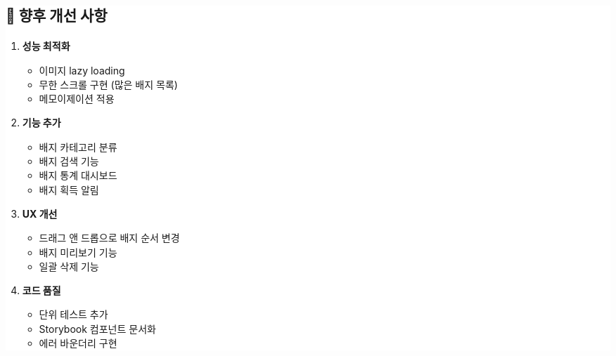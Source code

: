 
## 🚀 향후 개선 사항

1. **성능 최적화**

   - 이미지 lazy loading
   - 무한 스크롤 구현 (많은 배지 목록)
   - 메모이제이션 적용

2. **기능 추가**

   - 배지 카테고리 분류
   - 배지 검색 기능
   - 배지 통계 대시보드
   - 배지 획득 알림

3. **UX 개선**

   - 드래그 앤 드롭으로 배지 순서 변경
   - 배지 미리보기 기능
   - 일괄 삭제 기능

4. **코드 품질**
   - 단위 테스트 추가
   - Storybook 컴포넌트 문서화
   - 에러 바운더리 구현
